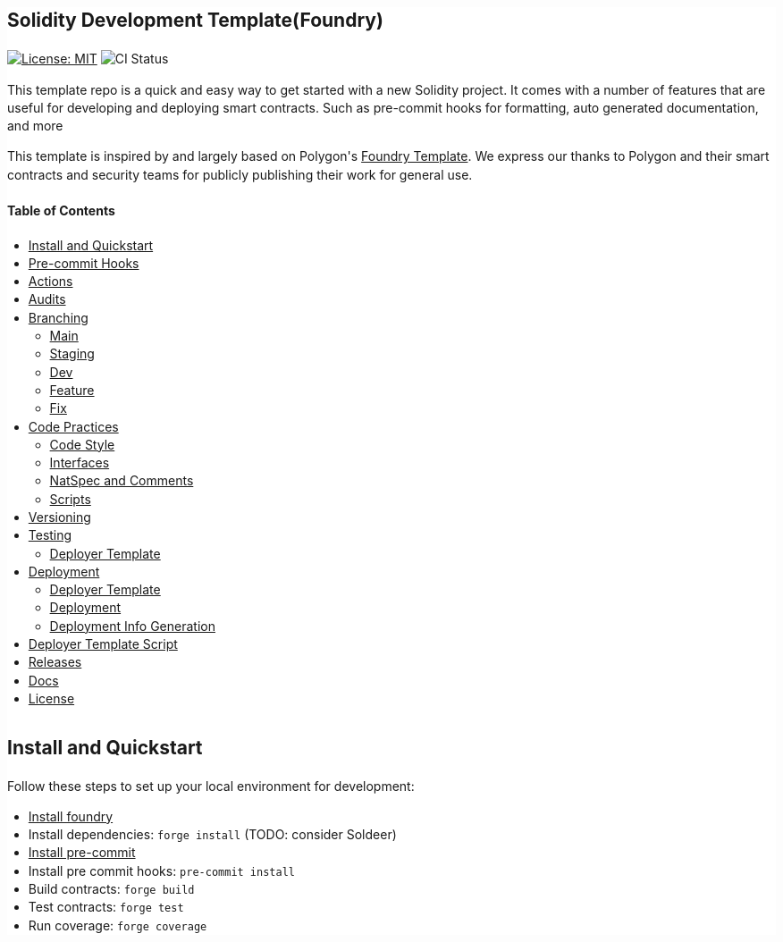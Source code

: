 ## Solidity Development Template(Foundry)

[![License: MIT](https://img.shields.io/badge/License-MIT-yellow.svg)](https://opensource.org/licenses/MIT)
![CI Status](https://img.shields.io/github/actions/workflow/status/alchemix-finance/alchemix-sol-template/test)


This template repo is a quick and easy way to get started with a new Solidity project. It comes with a number of features that are useful for developing and deploying smart contracts. Such as pre-commit hooks for formatting, auto generated documentation, and more

This template is inspired by and largely based on Polygon's [Foundry Template](https://github.com/0xPolygon/foundry-template). We express our thanks to Polygon and their smart contracts and security teams for publicly publishing their work for general use.

#### Table of Contents

- [Install and Quickstart](#install-and-quickstart)
- [Pre-commit Hooks](#pre-commit-hooks)
- [Actions](#actions)
- [Audits](#audits)
- [Branching](#branching)
  - [Main](#main)
  - [Staging](#staging)
  - [Dev](#dev)
  - [Feature](#feature)
  - [Fix](#fix)
- [Code Practices](#code-practices)
  - [Code Style](#code-style)
  - [Interfaces](#interfaces)
  - [NatSpec and Comments](#natspec-and-comments)
  - [Scripts](#scripts)
- [Versioning](#versioning)
- [Testing](#testing)
  - [Deployer Template](#deployer-template)
- [Deployment](#deployment)
  - [Deployer Template](#deployer-template-1)
  - [Deployment](#deployment-1)
  - [Deployment Info Generation](#deployment-info-generation)
- [Deployer Template Script](#deployer-template-script)
- [Releases](#releases)
- [Docs](#docs)
- [License](#license)

## Install and Quickstart

Follow these steps to set up your local environment for development:

- [Install foundry](https://book.getfoundry.sh/getting-started/installation)
- Install dependencies: `forge install` (TODO: consider Soldeer)
- [Install pre-commit](https://pre-commit.com/#installation)
- Install pre commit hooks: `pre-commit install`
- Build contracts: `forge build`
- Test contracts: `forge test`
- Run coverage: `forge coverage`
